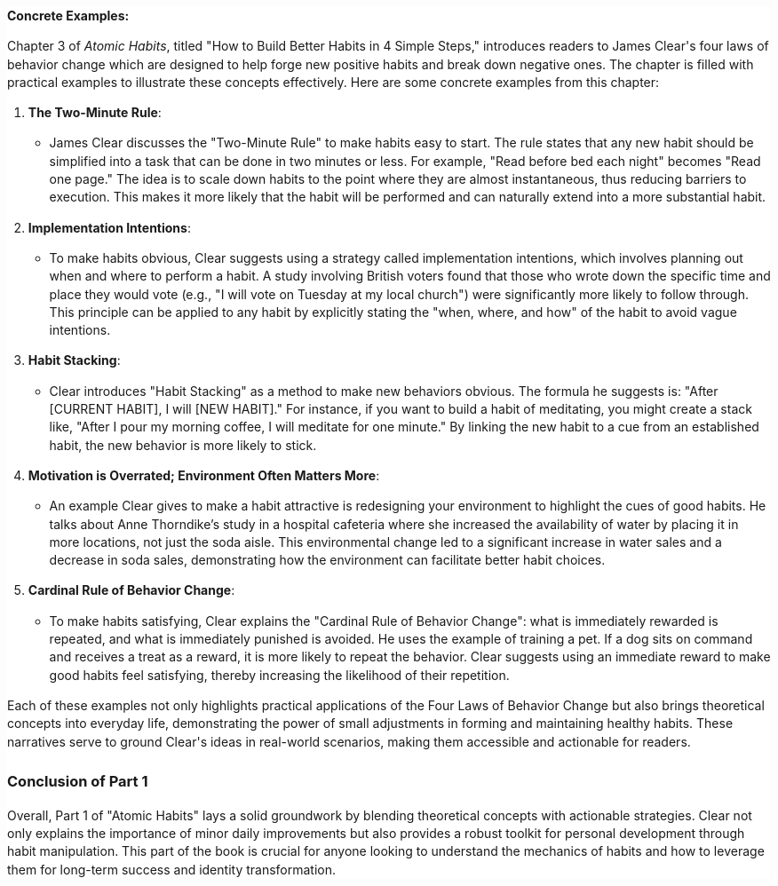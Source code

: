 **Concrete Examples:**

Chapter 3 of *Atomic Habits*, titled "How to Build Better Habits in 4 Simple Steps," introduces readers to James Clear's four laws of behavior change which are designed to help forge new positive habits and break down negative ones. The chapter is filled with practical examples to illustrate these concepts effectively. Here are some concrete examples from this chapter:

1. **The Two-Minute Rule**:
   - James Clear discusses the "Two-Minute Rule" to make habits easy to start. The rule states that any new habit should be simplified into a task that can be done in two minutes or less. For example, "Read before bed each night" becomes "Read one page." The idea is to scale down habits to the point where they are almost instantaneous, thus reducing barriers to execution. This makes it more likely that the habit will be performed and can naturally extend into a more substantial habit.

2. **Implementation Intentions**:
   - To make habits obvious, Clear suggests using a strategy called implementation intentions, which involves planning out when and where to perform a habit. A study involving British voters found that those who wrote down the specific time and place they would vote (e.g., "I will vote on Tuesday at my local church") were significantly more likely to follow through. This principle can be applied to any habit by explicitly stating the "when, where, and how" of the habit to avoid vague intentions.

3. **Habit Stacking**:
   - Clear introduces "Habit Stacking" as a method to make new behaviors obvious. The formula he suggests is: "After [CURRENT HABIT], I will [NEW HABIT]." For instance, if you want to build a habit of meditating, you might create a stack like, "After I pour my morning coffee, I will meditate for one minute." By linking the new habit to a cue from an established habit, the new behavior is more likely to stick.

4. **Motivation is Overrated; Environment Often Matters More**:
   - An example Clear gives to make a habit attractive is redesigning your environment to highlight the cues of good habits. He talks about Anne Thorndike’s study in a hospital cafeteria where she increased the availability of water by placing it in more locations, not just the soda aisle. This environmental change led to a significant increase in water sales and a decrease in soda sales, demonstrating how the environment can facilitate better habit choices.

5. **Cardinal Rule of Behavior Change**:
   - To make habits satisfying, Clear explains the "Cardinal Rule of Behavior Change": what is immediately rewarded is repeated, and what is immediately punished is avoided. He uses the example of training a pet. If a dog sits on command and receives a treat as a reward, it is more likely to repeat the behavior. Clear suggests using an immediate reward to make good habits feel satisfying, thereby increasing the likelihood of their repetition.

Each of these examples not only highlights practical applications of the Four Laws of Behavior Change but also brings theoretical concepts into everyday life, demonstrating the power of small adjustments in forming and maintaining healthy habits. These narratives serve to ground Clear's ideas in real-world scenarios, making them accessible and actionable for readers.

### Conclusion of Part 1

Overall, Part 1 of "Atomic Habits" lays a solid groundwork by blending theoretical concepts with actionable strategies. Clear not only explains the importance of minor daily improvements but also provides a robust toolkit for personal development through habit manipulation. This part of the book is crucial for anyone looking to understand the mechanics of habits and how to leverage them for long-term success and identity transformation.